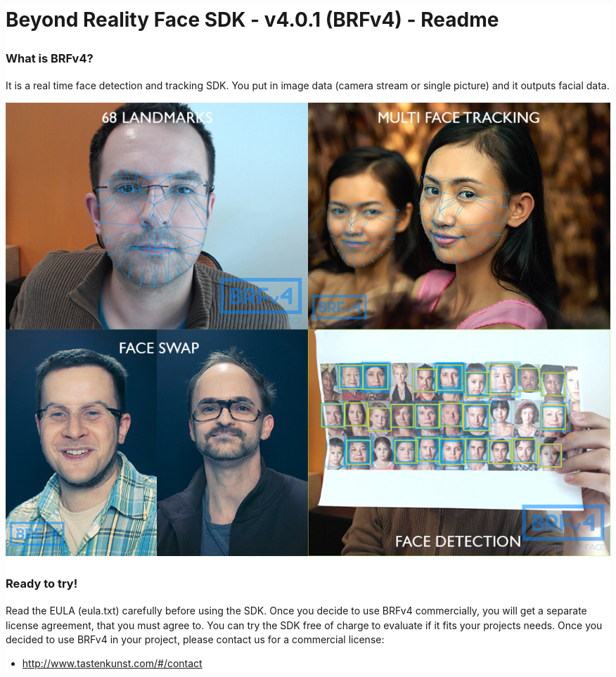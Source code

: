 # Beyond Reality Face SDK - v4.0.1 (BRFv4) - Readme

### What is BRFv4?

It is a real time face detection and tracking SDK. You put in image data (camera stream or single picture) and it outputs facial data.

![alt text](readme_img.jpg "BRFv4")

### Ready to try!

Read the EULA (eula.txt) carefully before using the SDK. Once you decide to use BRFv4 commercially, you will get a 
separate license agreement, that you must agree to. You can try the SDK free of charge to evaluate if it fits your projects 
needs. Once you decided to use BRFv4 in your project, please contact us for a commercial license:

+ http://www.tastenkunst.com/#/contact

